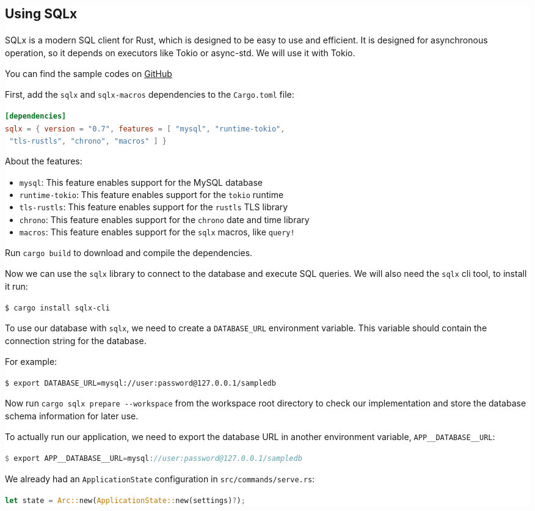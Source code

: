 ## Using SQLx

SQLx is a modern SQL client for Rust, which is designed to be easy to use and
efficient. It is designed for asynchronous operation, so it depends on 
executors like Tokio or async-std. We will use it with Tokio.

You can find the sample codes on
[GitHub](https://github.com/Rust-Book-Collective/rust-api-code/tree/main/persistence/sqlx)

First, add the `sqlx` and `sqlx-macros` dependencies to the `Cargo.toml` file:

```toml
[dependencies]
sqlx = { version = "0.7", features = [ "mysql", "runtime-tokio", 
 "tls-rustls", "chrono", "macros" ] }
```

About the features:

- `mysql`: This feature enables support for the MySQL database
- `runtime-tokio`: This feature enables support for the `tokio` runtime
- `tls-rustls`: This feature enables support for the `rustls` TLS library
- `chrono`: This feature enables support for the `chrono` date and time library
- `macros`: This feature enables support for the `sqlx` macros, like `query!`

Run `cargo build` to download and compile the dependencies.

Now we can use the `sqlx` library to connect to the database and execute SQL
queries. We will also need the `sqlx` cli tool, to install it run:

```bash
$ cargo install sqlx-cli
```

To use our database with `sqlx`, we need to create a `DATABASE_URL` environment
variable. This variable should contain the connection string for the database.

For example:

```bash
$ export DATABASE_URL=mysql://user:password@127.0.0.1/sampledb 
```

Now run `cargo sqlx prepare --workspace` from the workspace root directory
to check our implementation and store the database schema information 
for later use.

To actually run our application, we need to export the database URL in 
another environment variable, `APP__DATABASE__URL`:

```rust
$ export APP__DATABASE__URL=mysql://user:password@127.0.0.1/sampledb
```

We already had an `ApplicationState` configuration in `src/commands/serve.rs`:

```rust
let state = Arc::new(ApplicationState::new(settings)?);
```
